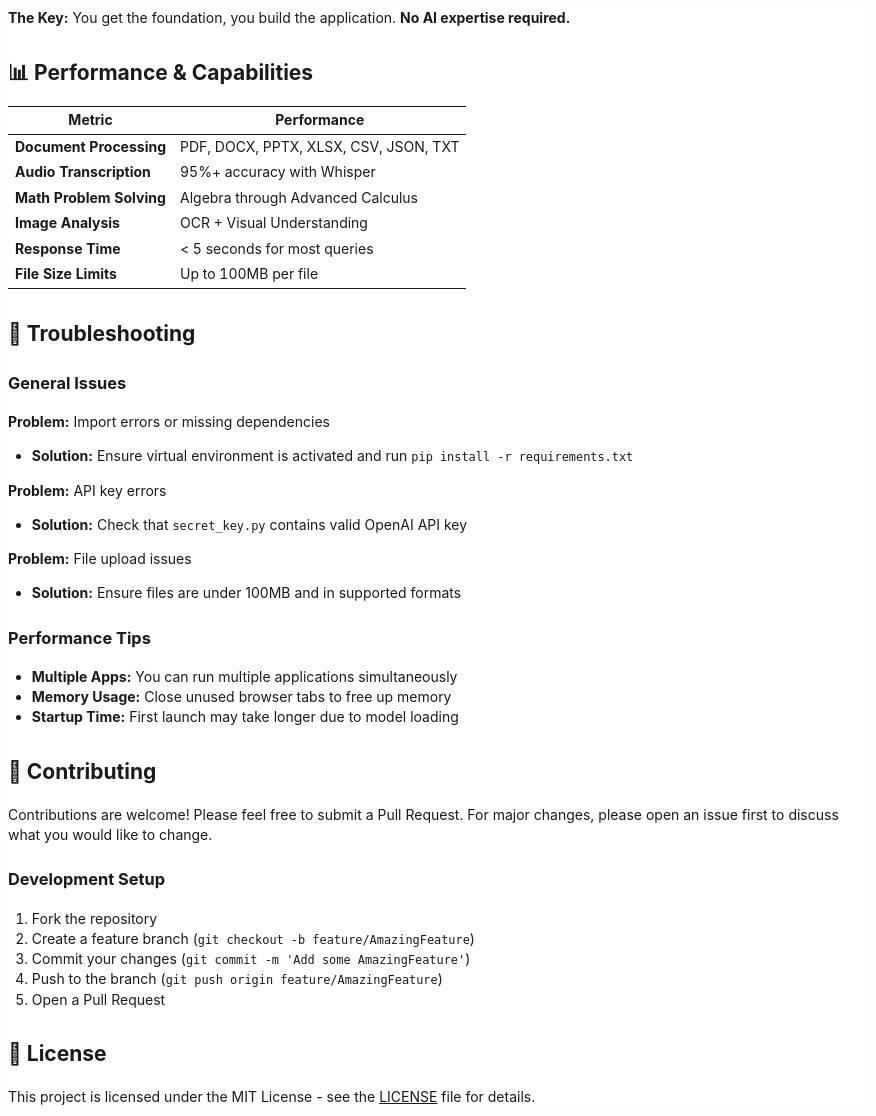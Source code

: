 **The Key:** You get the foundation, you build the application. **No AI expertise required.**

## 📊 Performance & Capabilities

| Metric | Performance |
|--------|-------------|
| **Document Processing** | PDF, DOCX, PPTX, XLSX, CSV, JSON, TXT |
| **Audio Transcription** | 95%+ accuracy with Whisper |
| **Math Problem Solving** | Algebra through Advanced Calculus |
| **Image Analysis** | OCR + Visual Understanding |
| **Response Time** | < 5 seconds for most queries |
| **File Size Limits** | Up to 100MB per file |

## 🔧 Troubleshooting

### General Issues

**Problem:** Import errors or missing dependencies
- **Solution:** Ensure virtual environment is activated and run `pip install -r requirements.txt`

**Problem:** API key errors
- **Solution:** Check that `secret_key.py` contains valid OpenAI API key

**Problem:** File upload issues
- **Solution:** Ensure files are under 100MB and in supported formats

### Performance Tips
- **Multiple Apps:** You can run multiple applications simultaneously
- **Memory Usage:** Close unused browser tabs to free up memory
- **Startup Time:** First launch may take longer due to model loading

## 🤝 Contributing

Contributions are welcome! Please feel free to submit a Pull Request. For major changes, please open an issue first to discuss what you would like to change.

### Development Setup
1. Fork the repository
2. Create a feature branch (`git checkout -b feature/AmazingFeature`)
3. Commit your changes (`git commit -m 'Add some AmazingFeature'`)
4. Push to the branch (`git push origin feature/AmazingFeature`)
5. Open a Pull Request

## 📄 License

This project is licensed under the MIT License - see the [LICENSE](LICENSE) file for details.
